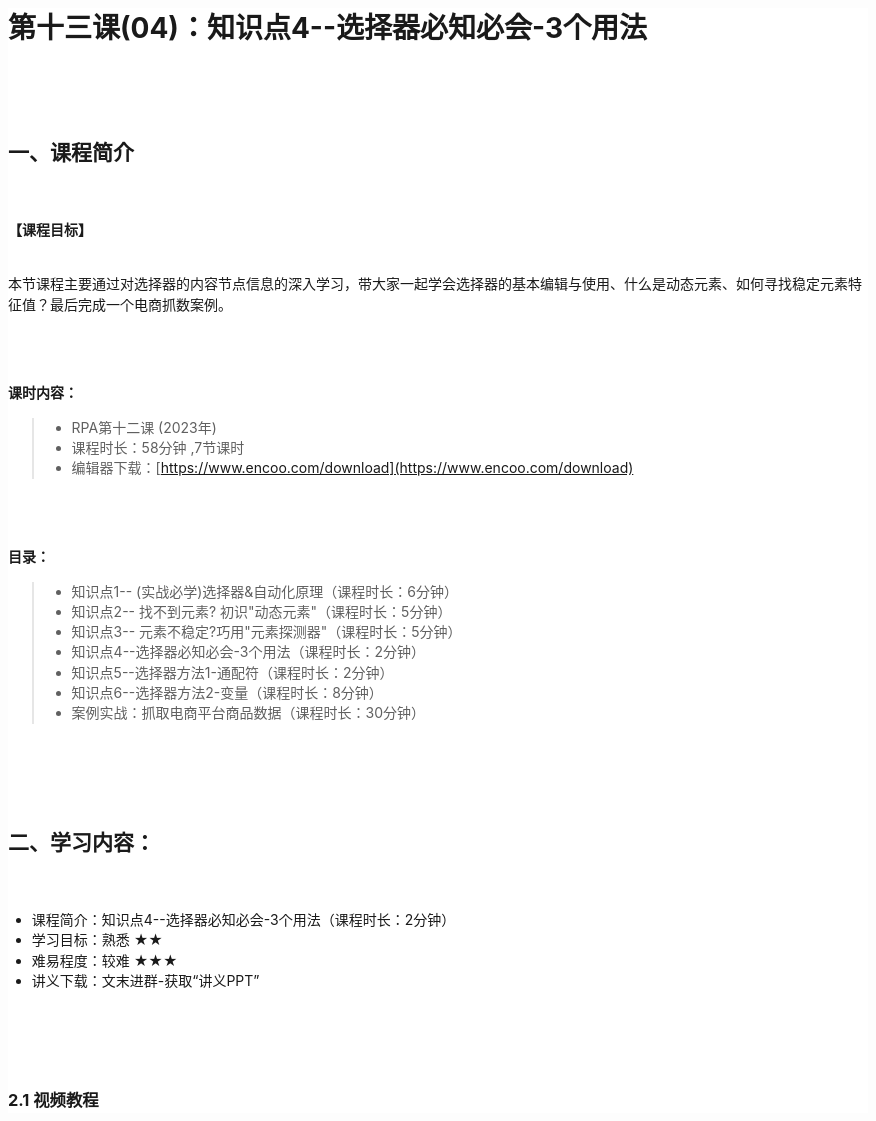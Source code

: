 # 第十三课(04)：知识点4--选择器必知必会-3个用法

<br><br>

## 一、课程简介

<br>

**【课程目标】**

<br>
本节课程主要通过对选择器的内容节点信息的深入学习，带大家一起学会选择器的基本编辑与使用、什么是动态元素、如何寻找稳定元素特征值？最后完成一个电商抓数案例。


<br><br>

**课时内容：**

> * RPA第十二课 (2023年)
> * 课程时长：58分钟 ,7节课时
> * 编辑器下载：[https://www.encoo.com/download](https://www.encoo.com/download)

<br><br>

**目录：**

> * 知识点1-- (实战必学)选择器&自动化原理（课程时长：6分钟）
> * 知识点2-- 找不到元素? 初识"动态元素"（课程时长：5分钟）
> * 知识点3-- 元素不稳定?巧用"元素探测器"（课程时长：5分钟）
> * 知识点4--选择器必知必会-3个用法（课程时长：2分钟）
> * 知识点5--选择器方法1-通配符（课程时长：2分钟）
> * 知识点6--选择器方法2-变量（课程时长：8分钟）
> * 案例实战：抓取电商平台商品数据（课程时长：30分钟）


<br><br><br>



##  二、学习内容：
<br>

* 课程简介：知识点4--选择器必知必会-3个用法（课程时长：2分钟）
* 学习目标：熟悉 ★★
* 难易程度：较难 ★★★
* 讲义下载：文末进群-获取“讲义PPT”

<br><br><br>

### 2.1 视频教程

<video controls height='100%' width='100%' src="https://doria-encooacademyimages.oss-cn-shanghai.aliyuncs.com/2023%E8%AF%BE%E7%A8%8B/%E7%AC%AC%E5%8D%81%E4%B8%89%E8%AF%BE/%E7%9F%A5%E8%AF%86%E7%82%B94--%E9%80%89%E6%8B%A9%E5%99%A8%E5%BF%85%E7%9F%A5%E5%BF%85%E4%BC%9A-3%E4%B8%AA%E7%94%A8%E6%B3%95.mp4"> </video>
